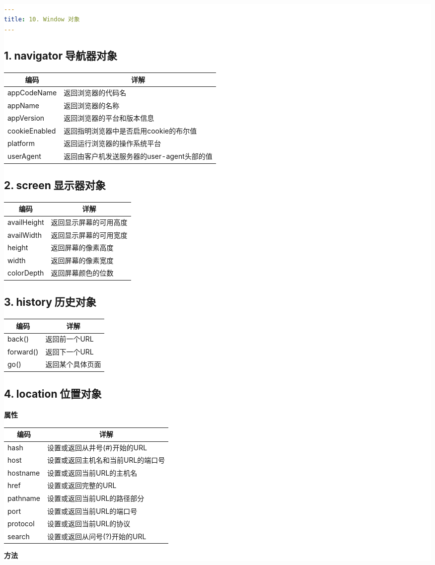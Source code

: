 ```yaml
---
title: 10. Window 对象
---
```


## 1. navigator 导航器对象

编码|详解
-|-|
appCodeName|返回浏览器的代码名
appName|返回浏览器的名称
appVersion|返回浏览器的平台和版本信息
cookieEnabled|返回指明浏览器中是否启用cookie的布尔值
platform|返回运行浏览器的操作系统平台
userAgent|返回由客户机发送服务器的user-agent头部的值

## 2. screen 显示器对象

编码|详解
-|-|
availHeight|返回显示屏幕的可用高度
availWidth|返回显示屏幕的可用宽度
height|返回屏幕的像素高度
width|返回屏幕的像素宽度
colorDepth|返回屏幕颜色的位数

## 3. history 历史对象

编码|详解
-|-|
back()|返回前一个URL
forward()|返回下一个URL
go()|返回某个具体页面

## 4. location 位置对象

**属性**

编码|详解
-|-|
hash|设置或返回从井号(#)开始的URL
host|设置或返回主机名和当前URL的端口号
hostname|设置或返回当前URL的主机名
href|设置或返回完整的URL
pathname|设置或返回当前URL的路径部分
port|设置或返回当前URL的端口号
protocol|设置或返回当前URL的协议
search|设置或返回从问号(?)开始的URL

**方法**
